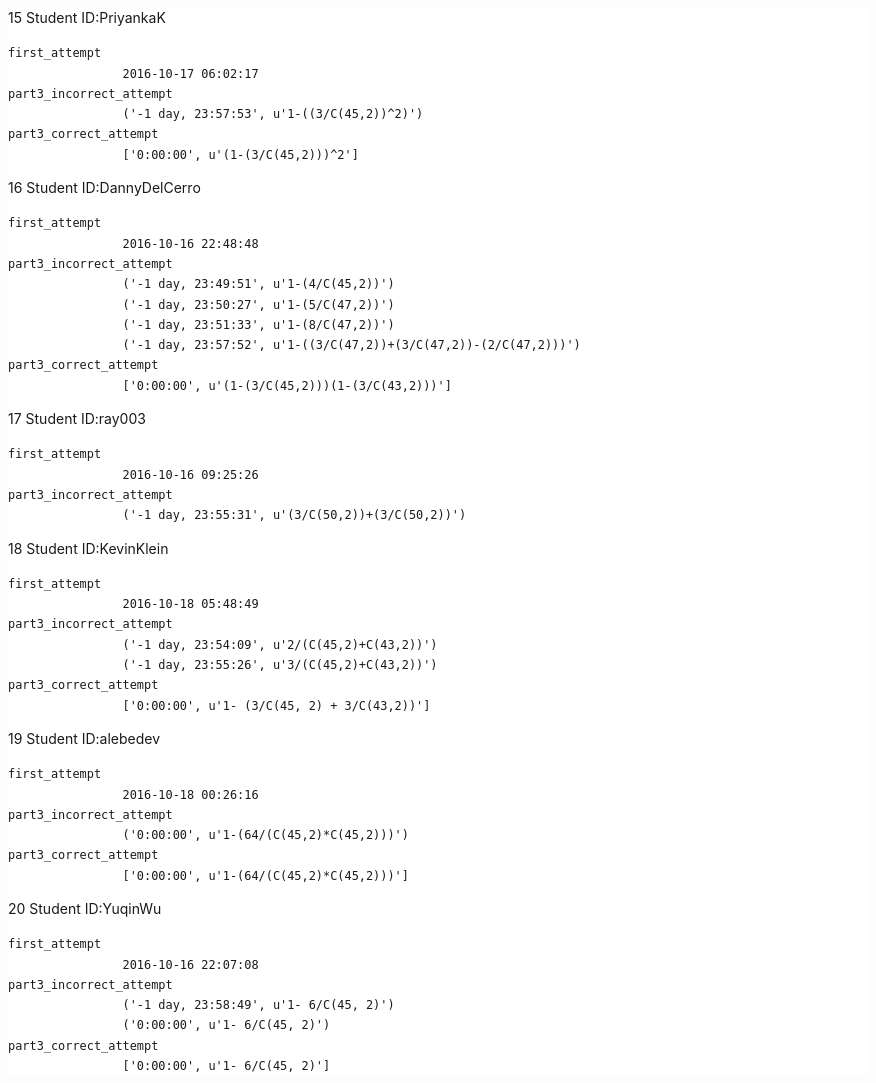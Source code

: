 15 Student ID:PriyankaK

	first_attempt
					2016-10-17 06:02:17
	part3_incorrect_attempt
					('-1 day, 23:57:53', u'1-((3/C(45,2))^2)')
	part3_correct_attempt
					['0:00:00', u'(1-(3/C(45,2)))^2']

16 Student ID:DannyDelCerro

	first_attempt
					2016-10-16 22:48:48
	part3_incorrect_attempt
					('-1 day, 23:49:51', u'1-(4/C(45,2))')
					('-1 day, 23:50:27', u'1-(5/C(47,2))')
					('-1 day, 23:51:33', u'1-(8/C(47,2))')
					('-1 day, 23:57:52', u'1-((3/C(47,2))+(3/C(47,2))-(2/C(47,2)))')
	part3_correct_attempt
					['0:00:00', u'(1-(3/C(45,2)))(1-(3/C(43,2)))']

17 Student ID:ray003

	first_attempt
					2016-10-16 09:25:26
	part3_incorrect_attempt
					('-1 day, 23:55:31', u'(3/C(50,2))+(3/C(50,2))')

18 Student ID:KevinKlein

	first_attempt
					2016-10-18 05:48:49
	part3_incorrect_attempt
					('-1 day, 23:54:09', u'2/(C(45,2)+C(43,2))')
					('-1 day, 23:55:26', u'3/(C(45,2)+C(43,2))')
	part3_correct_attempt
					['0:00:00', u'1- (3/C(45, 2) + 3/C(43,2))']

19 Student ID:alebedev

	first_attempt
					2016-10-18 00:26:16
	part3_incorrect_attempt
					('0:00:00', u'1-(64/(C(45,2)*C(45,2)))')
	part3_correct_attempt
					['0:00:00', u'1-(64/(C(45,2)*C(45,2)))']

20 Student ID:YuqinWu

	first_attempt
					2016-10-16 22:07:08
	part3_incorrect_attempt
					('-1 day, 23:58:49', u'1- 6/C(45, 2)')
					('0:00:00', u'1- 6/C(45, 2)')
	part3_correct_attempt
					['0:00:00', u'1- 6/C(45, 2)']
